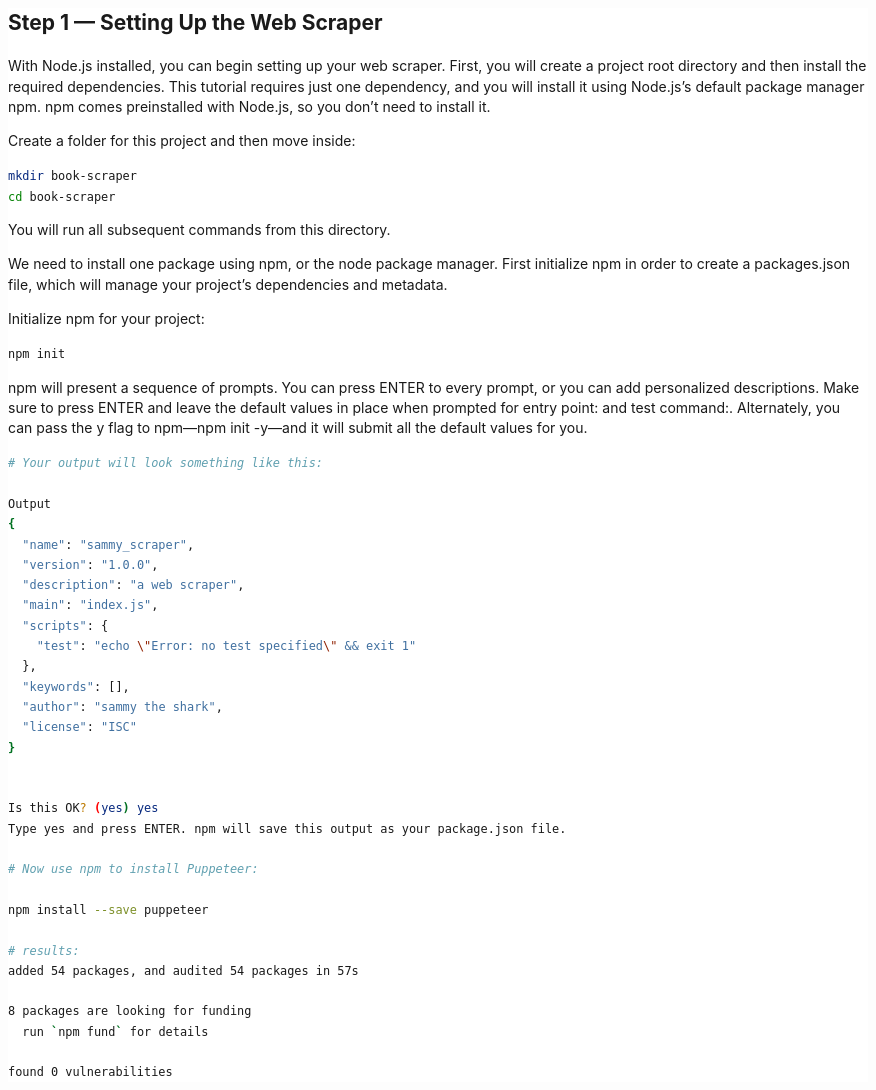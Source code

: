 ## Step 1 — Setting Up the Web Scraper
With Node.js installed, you can begin setting up your web scraper. First, you will create a project root directory and then install the required dependencies. This tutorial requires just one dependency, and you will install it using Node.js’s default package manager npm. npm comes preinstalled with Node.js, so you don’t need to install it.

Create a folder for this project and then move inside:

```bash
mkdir book-scraper
cd book-scraper
```
 
You will run all subsequent commands from this directory.

We need to install one package using npm, or the node package manager. First initialize npm in order to create a packages.json file, which will manage your project’s dependencies and metadata.

Initialize npm for your project:

```bash
npm init
```
 
npm will present a sequence of prompts. You can press ENTER to every prompt, or you can add personalized descriptions. Make sure to press ENTER and leave the default values in place when prompted for entry point: and test command:. Alternately, you can pass the y flag to npm—npm init -y—and it will submit all the default values for you.

```bash
# Your output will look something like this:

Output
{
  "name": "sammy_scraper",
  "version": "1.0.0",
  "description": "a web scraper",
  "main": "index.js",
  "scripts": {
    "test": "echo \"Error: no test specified\" && exit 1"
  },
  "keywords": [],
  "author": "sammy the shark",
  "license": "ISC"
}


Is this OK? (yes) yes
Type yes and press ENTER. npm will save this output as your package.json file.

# Now use npm to install Puppeteer:

npm install --save puppeteer

# results:
added 54 packages, and audited 54 packages in 57s

8 packages are looking for funding
  run `npm fund` for details

found 0 vulnerabilities
```
